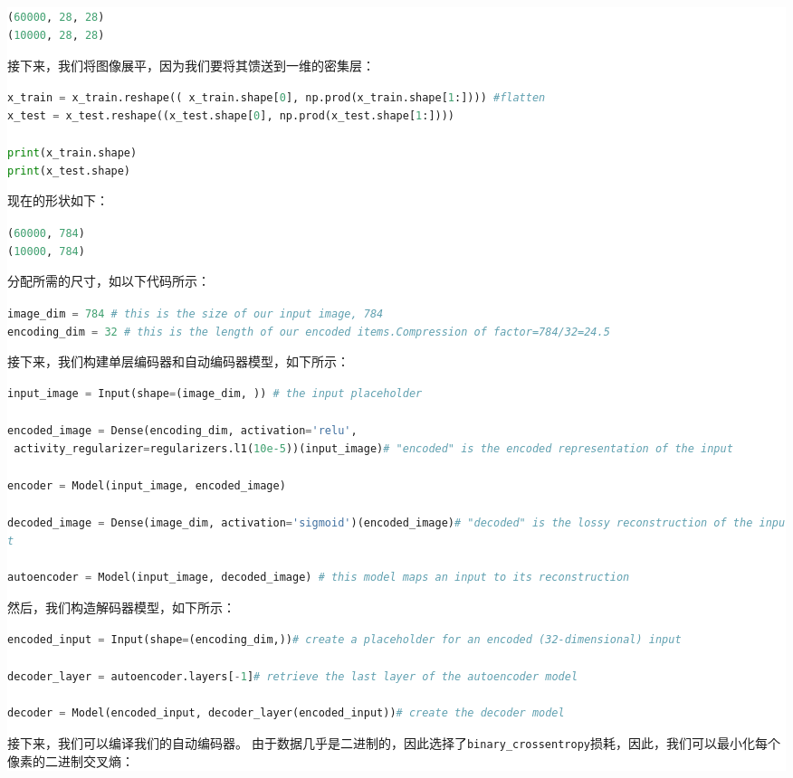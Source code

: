 ```py
(60000, 28, 28)
(10000, 28, 28)
```

接下来，我们将图像展平，因为我们要将其馈送到一维的密集层：

```py
x_train = x_train.reshape(( x_train.shape[0], np.prod(x_train.shape[1:]))) #flatten
x_test = x_test.reshape((x_test.shape[0], np.prod(x_test.shape[1:])))

print(x_train.shape)
print(x_test.shape)
```

现在的形状如下：

```py
(60000, 784)
(10000, 784)
```

分配所需的尺寸，如以下代码所示：

```py
image_dim = 784 # this is the size of our input image, 784
encoding_dim = 32 # this is the length of our encoded items.Compression of factor=784/32=24.5
```

接下来，我们构建单层编码器和自动编码器模型，如下所示：

```py
input_image = Input(shape=(image_dim, )) # the input placeholder

encoded_image = Dense(encoding_dim, activation='relu',
 activity_regularizer=regularizers.l1(10e-5))(input_image)# "encoded" is the encoded representation of the input

encoder = Model(input_image, encoded_image)

decoded_image = Dense(image_dim, activation='sigmoid')(encoded_image)# "decoded" is the lossy reconstruction of the input

autoencoder = Model(input_image, decoded_image) # this model maps an input to its reconstruction
```

然后，我们构造解码器模型，如下所示：

```py
encoded_input = Input(shape=(encoding_dim,))# create a placeholder for an encoded (32-dimensional) input

decoder_layer = autoencoder.layers[-1]# retrieve the last layer of the autoencoder model

decoder = Model(encoded_input, decoder_layer(encoded_input))# create the decoder model
```

接下来，我们可以编译我们的自动编码器。 由于数据几乎是二进制的，因此选择了`binary_crossentropy`损耗，因此，我们可以最小化每个像素的二进制交叉熵：

